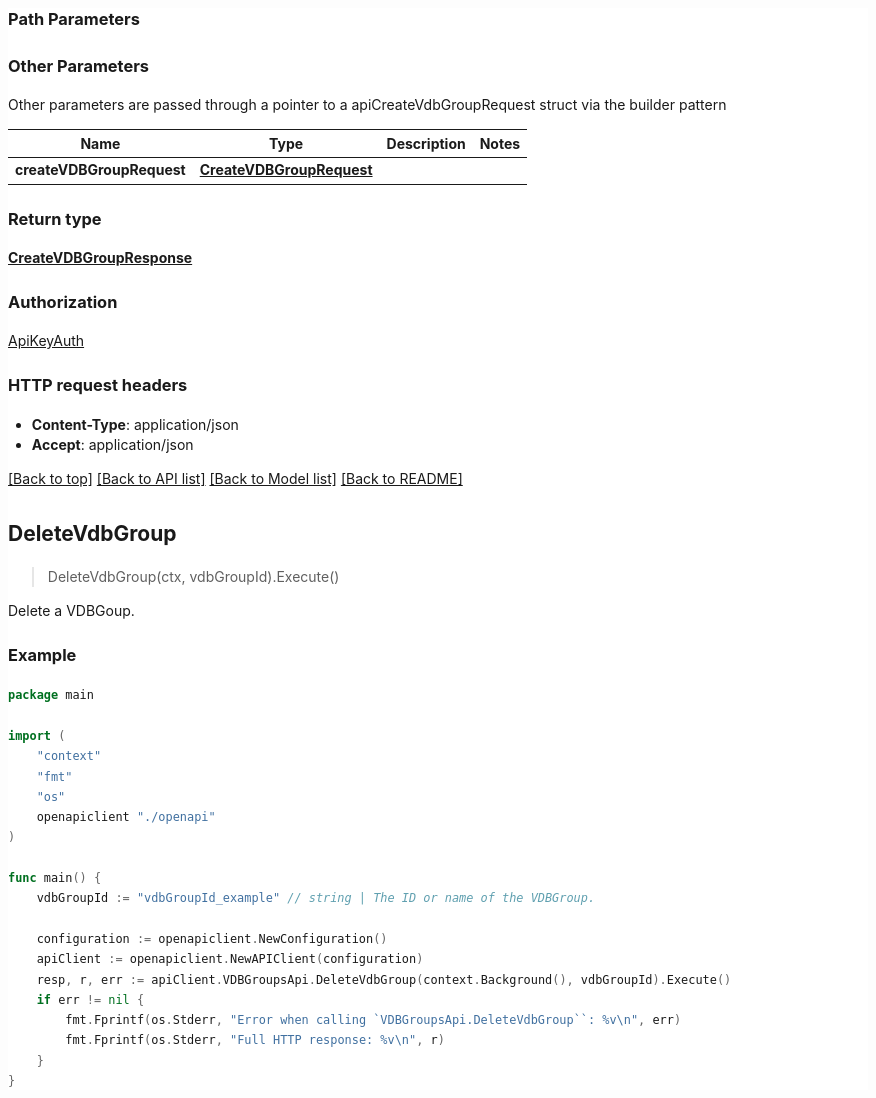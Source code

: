 ### Path Parameters



### Other Parameters

Other parameters are passed through a pointer to a apiCreateVdbGroupRequest struct via the builder pattern


Name | Type | Description  | Notes
------------- | ------------- | ------------- | -------------
 **createVDBGroupRequest** | [**CreateVDBGroupRequest**](CreateVDBGroupRequest.md) |  | 

### Return type

[**CreateVDBGroupResponse**](CreateVDBGroupResponse.md)

### Authorization

[ApiKeyAuth](../README.md#ApiKeyAuth)

### HTTP request headers

- **Content-Type**: application/json
- **Accept**: application/json

[[Back to top]](#) [[Back to API list]](../README.md#documentation-for-api-endpoints)
[[Back to Model list]](../README.md#documentation-for-models)
[[Back to README]](../README.md)


## DeleteVdbGroup

> DeleteVdbGroup(ctx, vdbGroupId).Execute()

Delete a VDBGoup.

### Example

```go
package main

import (
    "context"
    "fmt"
    "os"
    openapiclient "./openapi"
)

func main() {
    vdbGroupId := "vdbGroupId_example" // string | The ID or name of the VDBGroup.

    configuration := openapiclient.NewConfiguration()
    apiClient := openapiclient.NewAPIClient(configuration)
    resp, r, err := apiClient.VDBGroupsApi.DeleteVdbGroup(context.Background(), vdbGroupId).Execute()
    if err != nil {
        fmt.Fprintf(os.Stderr, "Error when calling `VDBGroupsApi.DeleteVdbGroup``: %v\n", err)
        fmt.Fprintf(os.Stderr, "Full HTTP response: %v\n", r)
    }
}
```
